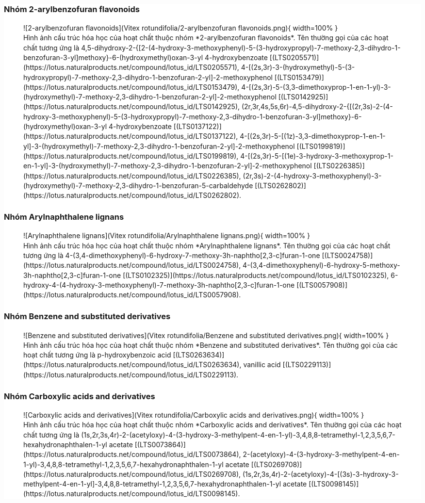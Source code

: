             
            
### Nhóm 2-arylbenzofuran flavonoids
<figure markdown="span">
    ![2-arylbenzofuran flavonoids](Vitex rotundifolia/2-arylbenzofuran flavonoids.png){ width=100% }
<figcaption>Hình ảnh cấu trúc hóa học của hoạt chất thuộc nhóm *2-arylbenzofuran flavonoids*. Tên thường gọi của các hoạt chất tương ứng là 4,5-dihydroxy-2-{[2-(4-hydroxy-3-methoxyphenyl)-5-(3-hydroxypropyl)-7-methoxy-2,3-dihydro-1-benzofuran-3-yl]methoxy}-6-(hydroxymethyl)oxan-3-yl 4-hydroxybenzoate [(LTS0205571)](https://lotus.naturalproducts.net/compound/lotus_id/LTS0205571), 4-[(2s,3r)-3-(hydroxymethyl)-5-(3-hydroxypropyl)-7-methoxy-2,3-dihydro-1-benzofuran-2-yl]-2-methoxyphenol [(LTS0153479)](https://lotus.naturalproducts.net/compound/lotus_id/LTS0153479), 4-[(2s,3r)-5-(3,3-dimethoxyprop-1-en-1-yl)-3-(hydroxymethyl)-7-methoxy-2,3-dihydro-1-benzofuran-2-yl]-2-methoxyphenol [(LTS0142925)](https://lotus.naturalproducts.net/compound/lotus_id/LTS0142925), (2r,3r,4s,5s,6r)-4,5-dihydroxy-2-{[(2r,3s)-2-(4-hydroxy-3-methoxyphenyl)-5-(3-hydroxypropyl)-7-methoxy-2,3-dihydro-1-benzofuran-3-yl]methoxy}-6-(hydroxymethyl)oxan-3-yl 4-hydroxybenzoate [(LTS0137122)](https://lotus.naturalproducts.net/compound/lotus_id/LTS0137122), 4-[(2s,3r)-5-[(1z)-3,3-dimethoxyprop-1-en-1-yl]-3-(hydroxymethyl)-7-methoxy-2,3-dihydro-1-benzofuran-2-yl]-2-methoxyphenol [(LTS0199819)](https://lotus.naturalproducts.net/compound/lotus_id/LTS0199819), 4-[(2s,3r)-5-[(1e)-3-hydroxy-3-methoxyprop-1-en-1-yl]-3-(hydroxymethyl)-7-methoxy-2,3-dihydro-1-benzofuran-2-yl]-2-methoxyphenol [(LTS0226385)](https://lotus.naturalproducts.net/compound/lotus_id/LTS0226385), (2r,3s)-2-(4-hydroxy-3-methoxyphenyl)-3-(hydroxymethyl)-7-methoxy-2,3-dihydro-1-benzofuran-5-carbaldehyde [(LTS0262802)](https://lotus.naturalproducts.net/compound/lotus_id/LTS0262802).</figcaption>
</figure>


### Nhóm Arylnaphthalene lignans
<figure markdown="span">
    ![Arylnaphthalene lignans](Vitex rotundifolia/Arylnaphthalene lignans.png){ width=100% }
<figcaption>Hình ảnh cấu trúc hóa học của hoạt chất thuộc nhóm *Arylnaphthalene lignans*. Tên thường gọi của các hoạt chất tương ứng là 4-(3,4-dimethoxyphenyl)-6-hydroxy-7-methoxy-3h-naphtho[2,3-c]furan-1-one [(LTS0024758)](https://lotus.naturalproducts.net/compound/lotus_id/LTS0024758), 4-(3,4-dimethoxyphenyl)-6-hydroxy-5-methoxy-3h-naphtho[2,3-c]furan-1-one [(LTS0102325)](https://lotus.naturalproducts.net/compound/lotus_id/LTS0102325), 6-hydroxy-4-(4-hydroxy-3-methoxyphenyl)-7-methoxy-3h-naphtho[2,3-c]furan-1-one [(LTS0057908)](https://lotus.naturalproducts.net/compound/lotus_id/LTS0057908).</figcaption>
</figure>


### Nhóm Benzene and substituted derivatives
<figure markdown="span">
    ![Benzene and substituted derivatives](Vitex rotundifolia/Benzene and substituted derivatives.png){ width=100% }
<figcaption>Hình ảnh cấu trúc hóa học của hoạt chất thuộc nhóm *Benzene and substituted derivatives*. Tên thường gọi của các hoạt chất tương ứng là p-hydroxybenzoic acid [(LTS0263634)](https://lotus.naturalproducts.net/compound/lotus_id/LTS0263634), vanillic acid [(LTS0229113)](https://lotus.naturalproducts.net/compound/lotus_id/LTS0229113).</figcaption>
</figure>


### Nhóm Carboxylic acids and derivatives
<figure markdown="span">
    ![Carboxylic acids and derivatives](Vitex rotundifolia/Carboxylic acids and derivatives.png){ width=100% }
<figcaption>Hình ảnh cấu trúc hóa học của hoạt chất thuộc nhóm *Carboxylic acids and derivatives*. Tên thường gọi của các hoạt chất tương ứng là (1s,2r,3s,4r)-2-(acetyloxy)-4-(3-hydroxy-3-methylpent-4-en-1-yl)-3,4,8,8-tetramethyl-1,2,3,5,6,7-hexahydronaphthalen-1-yl acetate [(LTS0073864)](https://lotus.naturalproducts.net/compound/lotus_id/LTS0073864), 2-(acetyloxy)-4-(3-hydroxy-3-methylpent-4-en-1-yl)-3,4,8,8-tetramethyl-1,2,3,5,6,7-hexahydronaphthalen-1-yl acetate [(LTS0269708)](https://lotus.naturalproducts.net/compound/lotus_id/LTS0269708), (1s,2r,3s,4r)-2-(acetyloxy)-4-[(3s)-3-hydroxy-3-methylpent-4-en-1-yl]-3,4,8,8-tetramethyl-1,2,3,5,6,7-hexahydronaphthalen-1-yl acetate [(LTS0098145)](https://lotus.naturalproducts.net/compound/lotus_id/LTS0098145).</figcaption>
</figure>
